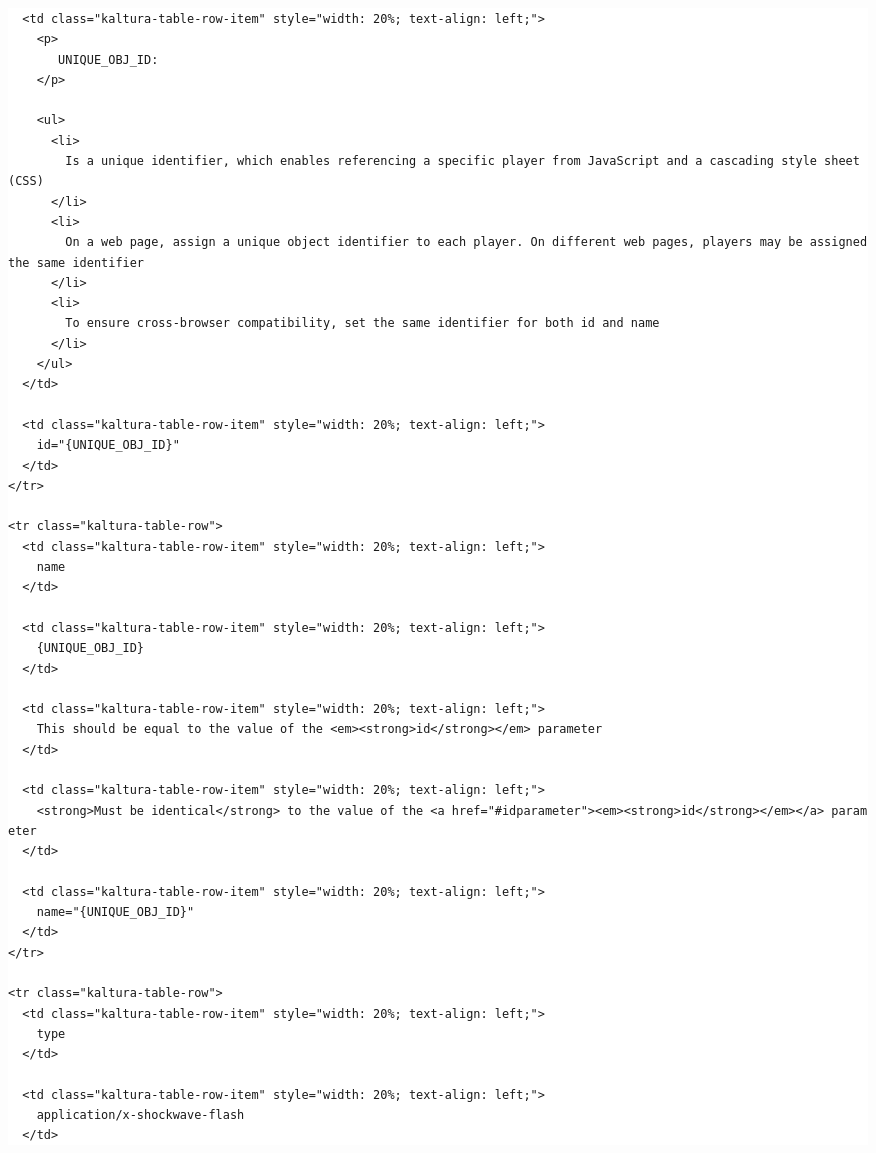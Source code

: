       <td class="kaltura-table-row-item" style="width: 20%; text-align: left;">
        <p>
           UNIQUE_OBJ_ID:
        </p>
        
        <ul>
          <li>
            Is a unique identifier, which enables referencing a specific player from JavaScript and a cascading style sheet (CSS)
          </li>
          <li>
            On a web page, assign a unique object identifier to each player. On different web pages, players may be assigned the same identifier
          </li>
          <li>
            To ensure cross-browser compatibility, set the same identifier for both id and name
          </li>
        </ul>
      </td>
      
      <td class="kaltura-table-row-item" style="width: 20%; text-align: left;">
        id="{UNIQUE_OBJ_ID}"
      </td>
    </tr>
    
    <tr class="kaltura-table-row">
      <td class="kaltura-table-row-item" style="width: 20%; text-align: left;">
        name
      </td>
      
      <td class="kaltura-table-row-item" style="width: 20%; text-align: left;">
        {UNIQUE_OBJ_ID}
      </td>
      
      <td class="kaltura-table-row-item" style="width: 20%; text-align: left;">
        This should be equal to the value of the <em><strong>id</strong></em> parameter
      </td>
      
      <td class="kaltura-table-row-item" style="width: 20%; text-align: left;">
        <strong>Must be identical</strong> to the value of the <a href="#idparameter"><em><strong>id</strong></em></a> parameter
      </td>
      
      <td class="kaltura-table-row-item" style="width: 20%; text-align: left;">
        name="{UNIQUE_OBJ_ID}"
      </td>
    </tr>
    
    <tr class="kaltura-table-row">
      <td class="kaltura-table-row-item" style="width: 20%; text-align: left;">
        type
      </td>
      
      <td class="kaltura-table-row-item" style="width: 20%; text-align: left;">
        application/x-shockwave-flash
      </td>
      